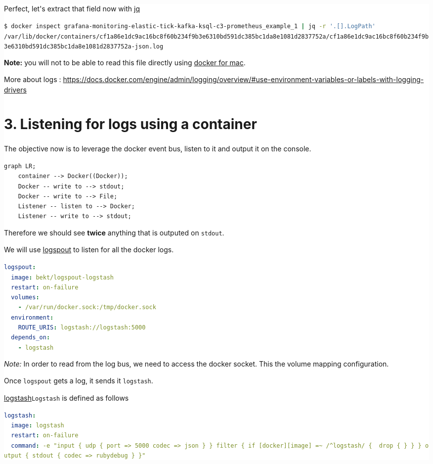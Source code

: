 Perfect, let's extract that field now with [jq](https://stedolan.github.io/jq/)

```bash
$ docker inspect grafana-monitoring-elastic-tick-kafka-ksql-c3-prometheus_example_1 | jq -r '.[].LogPath'
/var/lib/docker/containers/cf1a86e1dc9ac16bc8f60b234f9b3e6310bd591dc385bc1da8e1081d2837752a/cf1a86e1dc9ac16bc8f60b234f9b3e6310bd591dc385bc1da8e1081d2837752a-json.log
```

**Note:** you will not to be able to read this file directly using [docker for mac](https://docs.docker.com/docker-for-mac/).

More about logs : https://docs.docker.com/engine/admin/logging/overview/#use-environment-variables-or-labels-with-logging-drivers

# 3. Listening for logs using a container

The objective now is to leverage the docker event bus, listen to it and output it on the console.

```mermaid
graph LR;
    container --> Docker((Docker));
    Docker -- write to --> stdout;
    Docker -- write to --> File;
    Listener -- listen to --> Docker;
    Listener -- write to --> stdout;
```

Therefore we should see **twice** anything that is outputed on `stdout`.

We will use [logspout](https://github.com/gliderlabs/logspout) to listen for all the docker logs.

```yaml
logspout:
  image: bekt/logspout-logstash
  restart: on-failure
  volumes:
    - /var/run/docker.sock:/tmp/docker.sock
  environment:
    ROUTE_URIS: logstash://logstash:5000
  depends_on:
    - logstash
```

_Note:_ In order to read from the log bus, we need to access the docker socket. This the volume mapping configuration.

Once `logspout` gets a log, it sends it `logstash`.

[logstash](https://www.elastic.co/guide/en/logstash/current/index.html)`Logstash` is defined as follows

```yaml
logstash:
  image: logstash
  restart: on-failure
  command: -e "input { udp { port => 5000 codec => json } } filter { if [docker][image] =~ /^logstash/ {  drop { } } } output { stdout { codec => rubydebug } }"
```
